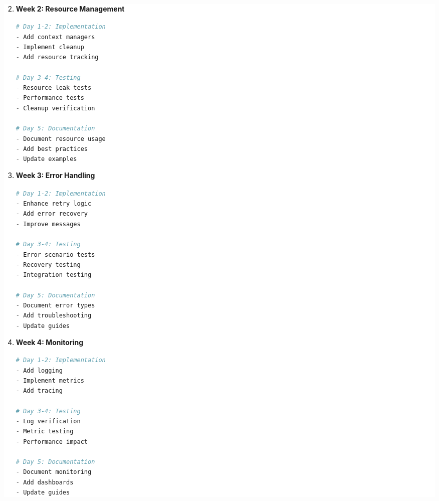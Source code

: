 2. **Week 2: Resource Management**
   ```python
   # Day 1-2: Implementation
   - Add context managers
   - Implement cleanup
   - Add resource tracking
   
   # Day 3-4: Testing
   - Resource leak tests
   - Performance tests
   - Cleanup verification
   
   # Day 5: Documentation
   - Document resource usage
   - Add best practices
   - Update examples
   ```

3. **Week 3: Error Handling**
   ```python
   # Day 1-2: Implementation
   - Enhance retry logic
   - Add error recovery
   - Improve messages
   
   # Day 3-4: Testing
   - Error scenario tests
   - Recovery testing
   - Integration testing
   
   # Day 5: Documentation
   - Document error types
   - Add troubleshooting
   - Update guides
   ```

4. **Week 4: Monitoring**
   ```python
   # Day 1-2: Implementation
   - Add logging
   - Implement metrics
   - Add tracing
   
   # Day 3-4: Testing
   - Log verification
   - Metric testing
   - Performance impact
   
   # Day 5: Documentation
   - Document monitoring
   - Add dashboards
   - Update guides
   ```
